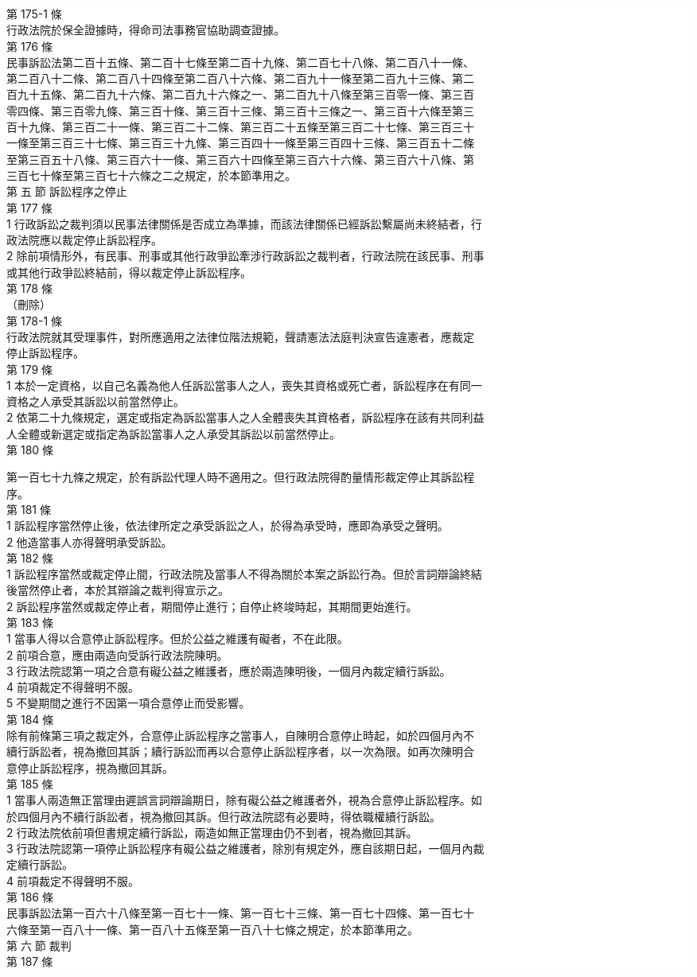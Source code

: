 
第 175-1 條  
行政法院於保全證據時，得命司法事務官協助調查證據。  
第 176 條  
民事訴訟法第二百十五條、第二百十七條至第二百十九條、第二百七十八條、第二百八十一條、  
第二百八十二條、第二百八十四條至第二百八十六條、第二百九十一條至第二百九十三條、第二  
百九十五條、第二百九十六條、第二百九十六條之一、第二百九十八條至第三百零一條、第三百  
零四條、第三百零九條、第三百十條、第三百十三條、第三百十三條之一、第三百十六條至第三  
百十九條、第三百二十一條、第三百二十二條、第三百二十五條至第三百二十七條、第三百三十  
一條至第三百三十七條、第三百三十九條、第三百四十一條至第三百四十三條、第三百五十二條  
至第三百五十八條、第三百六十一條、第三百六十四條至第三百六十六條、第三百六十八條、第  
三百七十條至第三百七十六條之二之規定，於本節準用之。  
第 五 節 訴訟程序之停止  
第 177 條  
1 行政訴訟之裁判須以民事法律關係是否成立為準據，而該法律關係已經訴訟繫屬尚未終結者，行  
政法院應以裁定停止訴訟程序。  
2 除前項情形外，有民事、刑事或其他行政爭訟牽涉行政訴訟之裁判者，行政法院在該民事、刑事  
或其他行政爭訟終結前，得以裁定停止訴訟程序。  
第 178 條  
（刪除）  
第 178-1 條  
行政法院就其受理事件，對所應適用之法律位階法規範，聲請憲法法庭判決宣告違憲者，應裁定  
停止訴訟程序。  
第 179 條  
1 本於一定資格，以自己名義為他人任訴訟當事人之人，喪失其資格或死亡者，訴訟程序在有同一  
資格之人承受其訴訟以前當然停止。  
2 依第二十九條規定，選定或指定為訴訟當事人之人全體喪失其資格者，訴訟程序在該有共同利益  
人全體或新選定或指定為訴訟當事人之人承受其訴訟以前當然停止。  
第 180 條  


第一百七十九條之規定，於有訴訟代理人時不適用之。但行政法院得酌量情形裁定停止其訴訟程  
序。  
第 181 條  
1 訴訟程序當然停止後，依法律所定之承受訴訟之人，於得為承受時，應即為承受之聲明。  
2 他造當事人亦得聲明承受訴訟。  
第 182 條  
1 訴訟程序當然或裁定停止間，行政法院及當事人不得為關於本案之訴訟行為。但於言詞辯論終結  
後當然停止者，本於其辯論之裁判得宣示之。  
2 訴訟程序當然或裁定停止者，期間停止進行；自停止終竣時起，其期間更始進行。  
第 183 條  
1 當事人得以合意停止訴訟程序。但於公益之維護有礙者，不在此限。  
2 前項合意，應由兩造向受訴行政法院陳明。  
3 行政法院認第一項之合意有礙公益之維護者，應於兩造陳明後，一個月內裁定續行訴訟。  
4 前項裁定不得聲明不服。  
5 不變期間之進行不因第一項合意停止而受影響。  
第 184 條  
除有前條第三項之裁定外，合意停止訴訟程序之當事人，自陳明合意停止時起，如於四個月內不  
續行訴訟者，視為撤回其訴；續行訴訟而再以合意停止訴訟程序者，以一次為限。如再次陳明合  
意停止訴訟程序，視為撤回其訴。  
第 185 條  
1 當事人兩造無正當理由遲誤言詞辯論期日，除有礙公益之維護者外，視為合意停止訴訟程序。如  
於四個月內不續行訴訟者，視為撤回其訴。但行政法院認有必要時，得依職權續行訴訟。  
2 行政法院依前項但書規定續行訴訟，兩造如無正當理由仍不到者，視為撤回其訴。  
3 行政法院認第一項停止訴訟程序有礙公益之維護者，除別有規定外，應自該期日起，一個月內裁  
定續行訴訟。  
4 前項裁定不得聲明不服。  
第 186 條  
民事訴訟法第一百六十八條至第一百七十一條、第一百七十三條、第一百七十四條、第一百七十  
六條至第一百八十一條、第一百八十五條至第一百八十七條之規定，於本節準用之。  
第 六 節 裁判  
第 187 條  
